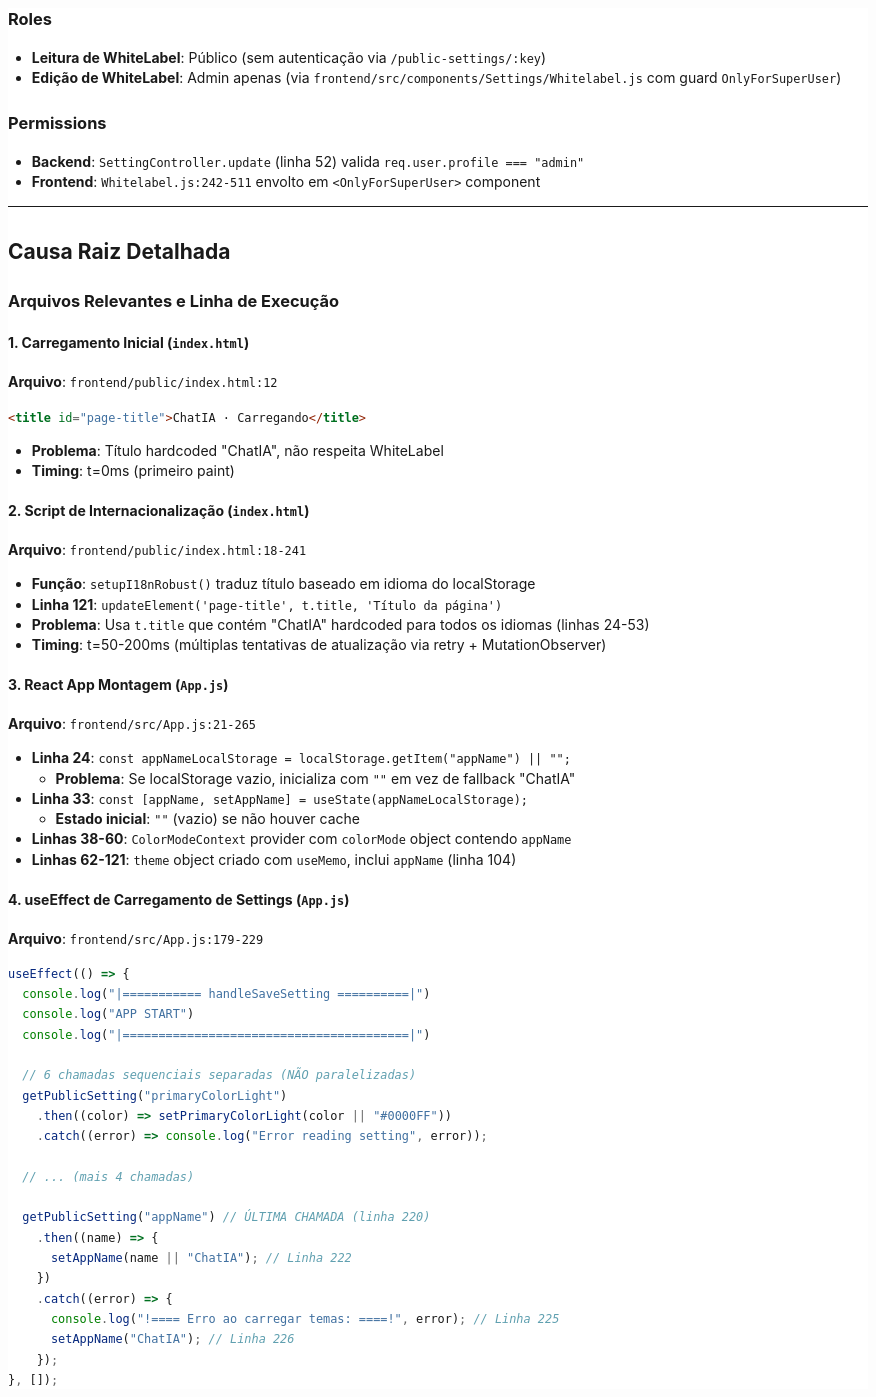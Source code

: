 ### Roles
- **Leitura de WhiteLabel**: Público (sem autenticação via `/public-settings/:key`)
- **Edição de WhiteLabel**: Admin apenas (via `frontend/src/components/Settings/Whitelabel.js` com guard `OnlyForSuperUser`)

### Permissions
- **Backend**: `SettingController.update` (linha 52) valida `req.user.profile === "admin"`
- **Frontend**: `Whitelabel.js:242-511` envolto em `<OnlyForSuperUser>` component

---

## Causa Raiz Detalhada

### Arquivos Relevantes e Linha de Execução

#### 1. Carregamento Inicial (`index.html`)
**Arquivo**: `frontend/public/index.html:12`
```html
<title id="page-title">ChatIA · Carregando</title>
```
- **Problema**: Título hardcoded "ChatIA", não respeita WhiteLabel
- **Timing**: t=0ms (primeiro paint)

#### 2. Script de Internacionalização (`index.html`)
**Arquivo**: `frontend/public/index.html:18-241`
- **Função**: `setupI18nRobust()` traduz título baseado em idioma do localStorage
- **Linha 121**: `updateElement('page-title', t.title, 'Título da página')`
- **Problema**: Usa `t.title` que contém "ChatIA" hardcoded para todos os idiomas (linhas 24-53)
- **Timing**: t=50-200ms (múltiplas tentativas de atualização via retry + MutationObserver)

#### 3. React App Montagem (`App.js`)
**Arquivo**: `frontend/src/App.js:21-265`
- **Linha 24**: `const appNameLocalStorage = localStorage.getItem("appName") || "";`
  - **Problema**: Se localStorage vazio, inicializa com `""` em vez de fallback "ChatIA"
- **Linha 33**: `const [appName, setAppName] = useState(appNameLocalStorage);`
  - **Estado inicial**: `""` (vazio) se não houver cache
- **Linhas 38-60**: `ColorModeContext` provider com `colorMode` object contendo `appName`
- **Linhas 62-121**: `theme` object criado com `useMemo`, inclui `appName` (linha 104)

#### 4. useEffect de Carregamento de Settings (`App.js`)
**Arquivo**: `frontend/src/App.js:179-229`
```javascript
useEffect(() => {
  console.log("|=========== handleSaveSetting ==========|")
  console.log("APP START")
  console.log("|========================================|")

  // 6 chamadas sequenciais separadas (NÃO paralelizadas)
  getPublicSetting("primaryColorLight")
    .then((color) => setPrimaryColorLight(color || "#0000FF"))
    .catch((error) => console.log("Error reading setting", error));

  // ... (mais 4 chamadas)

  getPublicSetting("appName") // ÚLTIMA CHAMADA (linha 220)
    .then((name) => {
      setAppName(name || "ChatIA"); // Linha 222
    })
    .catch((error) => {
      console.log("!==== Erro ao carregar temas: ====!", error); // Linha 225
      setAppName("ChatIA"); // Linha 226
    });
}, []);
```